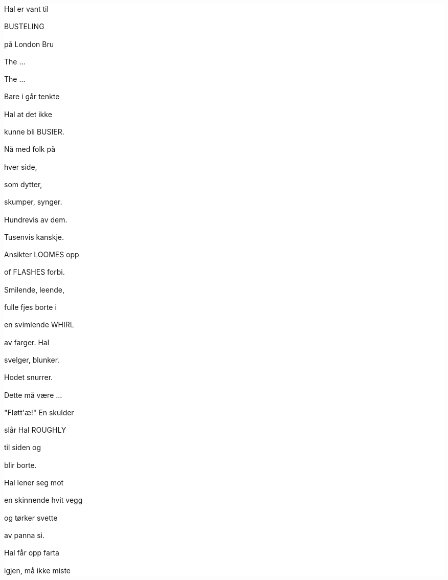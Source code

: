 Hal er vant til

BUSTELING

på London Bru

The ...

The ...

Bare i går tenkte

Hal at det ikke

kunne bli BUSIER.

Nå med folk på

hver side,

som dytter,

skumper, synger.

Hundrevis av dem.

Tusenvis kanskje.

Ansikter LOOMES opp

of FLASHES forbi.

Smilende, leende,

fulle fjes borte i

en svimlende WHIRL

av farger. Hal

svelger, blunker.

Hodet snurrer.

Dette må være ...

"Fløtt'æ!" En skulder

slår Hal ROUGHLY

til siden og

blir borte.

Hal lener seg mot

en skinnende hvit vegg

og tørker svette

av panna si.

Hal får opp farta

igjen, må ikke miste
